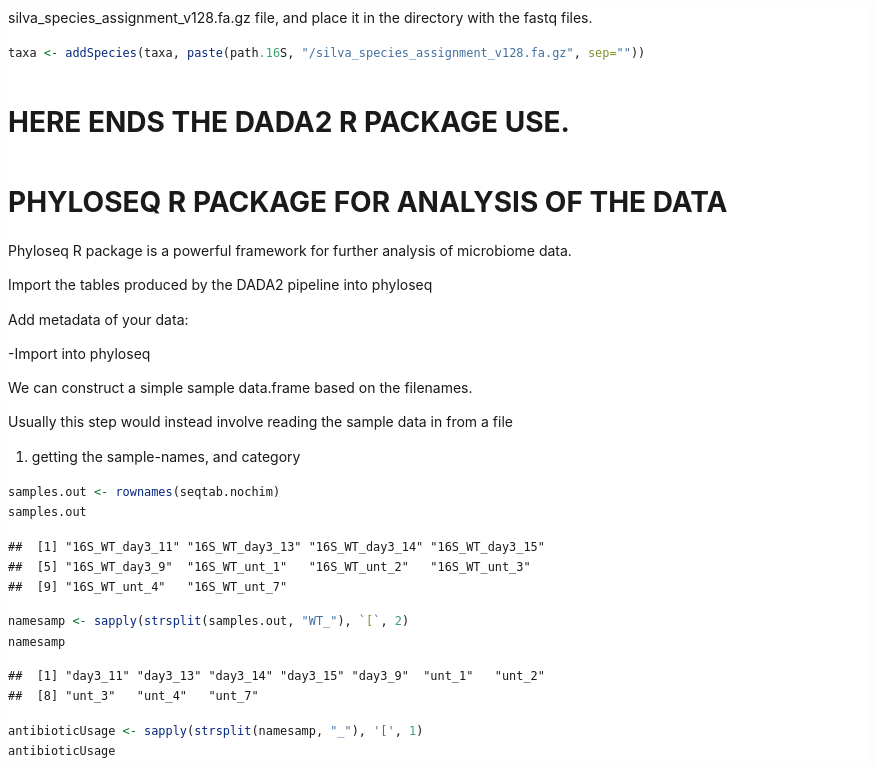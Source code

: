 silva_species_assignment_v128.fa.gz file, 
and place it in the directory with the fastq files.



```r
taxa <- addSpecies(taxa, paste(path.16S, "/silva_species_assignment_v128.fa.gz", sep=""))
```










# HERE ENDS THE DADA2 R PACKAGE USE.
# PHYLOSEQ R PACKAGE FOR ANALYSIS OF THE DATA

 Phyloseq R package is a powerful framework for further analysis of microbiome data.

  Import the tables produced by the DADA2 pipeline into phyloseq
  
  Add metadata of your data: 
       





-Import into phyloseq

We can construct a simple sample data.frame based on the filenames.

Usually this step would instead involve reading the sample data in from a file

1) getting the sample-names, and category 


```r
samples.out <- rownames(seqtab.nochim)
samples.out
```

```
##  [1] "16S_WT_day3_11" "16S_WT_day3_13" "16S_WT_day3_14" "16S_WT_day3_15"
##  [5] "16S_WT_day3_9"  "16S_WT_unt_1"   "16S_WT_unt_2"   "16S_WT_unt_3"  
##  [9] "16S_WT_unt_4"   "16S_WT_unt_7"
```

```r
namesamp <- sapply(strsplit(samples.out, "WT_"), `[`, 2)
namesamp
```

```
##  [1] "day3_11" "day3_13" "day3_14" "day3_15" "day3_9"  "unt_1"   "unt_2"  
##  [8] "unt_3"   "unt_4"   "unt_7"
```

```r
antibioticUsage <- sapply(strsplit(namesamp, "_"), '[', 1)
antibioticUsage
```

